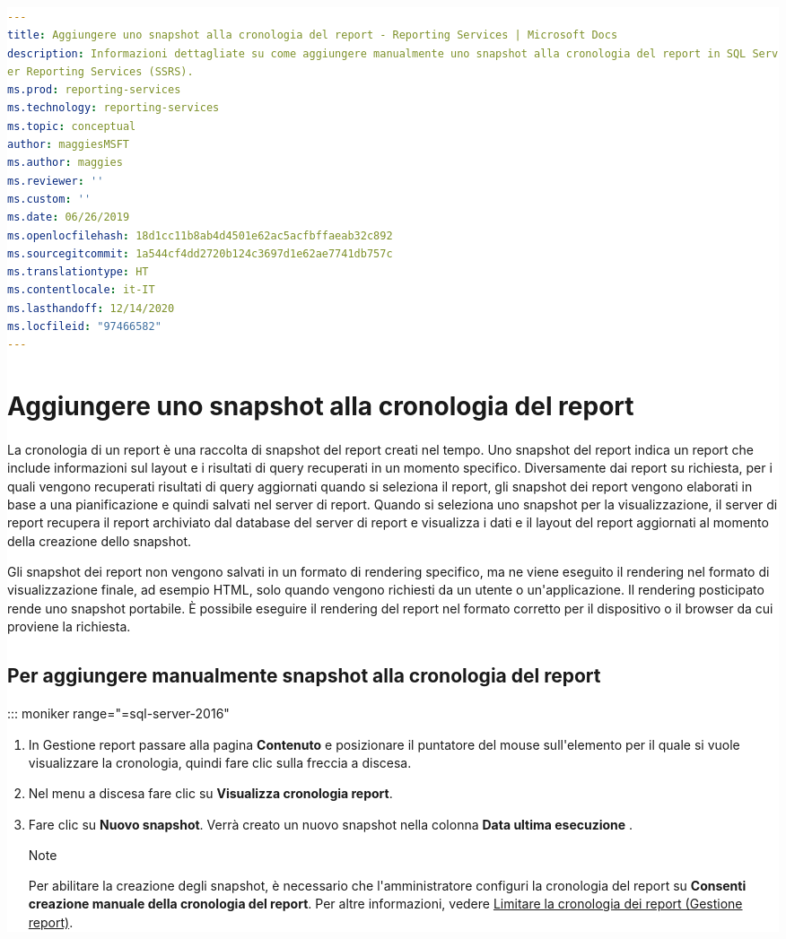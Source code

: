 ```yaml
---
title: Aggiungere uno snapshot alla cronologia del report - Reporting Services | Microsoft Docs
description: Informazioni dettagliate su come aggiungere manualmente uno snapshot alla cronologia del report in SQL Server Reporting Services (SSRS).
ms.prod: reporting-services
ms.technology: reporting-services
ms.topic: conceptual
author: maggiesMSFT
ms.author: maggies
ms.reviewer: ''
ms.custom: ''
ms.date: 06/26/2019
ms.openlocfilehash: 18d1cc11b8ab4d4501e62ac5acfbffaeab32c892
ms.sourcegitcommit: 1a544cf4dd2720b124c3697d1e62ae7741db757c
ms.translationtype: HT
ms.contentlocale: it-IT
ms.lasthandoff: 12/14/2020
ms.locfileid: "97466582"
---
```

# <a name="add-a-snapshot-to-report-history"></a>Aggiungere uno snapshot alla cronologia del report

La cronologia di un report è una raccolta di snapshot del report creati nel tempo. Uno snapshot del report indica un report che include informazioni sul layout e i risultati di query recuperati in un momento specifico. Diversamente dai report su richiesta, per i quali vengono recuperati risultati di query aggiornati quando si seleziona il report, gli snapshot dei report vengono elaborati in base a una pianificazione e quindi salvati nel server di report. Quando si seleziona uno snapshot per la visualizzazione, il server di report recupera il report archiviato dal database del server di report e visualizza i dati e il layout del report aggiornati al momento della creazione dello snapshot.  
  
Gli snapshot dei report non vengono salvati in un formato di rendering specifico, ma ne viene eseguito il rendering nel formato di visualizzazione finale, ad esempio HTML, solo quando vengono richiesti da un utente o un'applicazione. Il rendering posticipato rende uno snapshot portabile. È possibile eseguire il rendering del report nel formato corretto per il dispositivo o il browser da cui proviene la richiesta.  
  
## <a name="to-manually-add-snapshots-to-report-history"></a>Per aggiungere manualmente snapshot alla cronologia del report
  
::: moniker range="=sql-server-2016"

1. In Gestione report passare alla pagina **Contenuto** e posizionare il puntatore del mouse sull'elemento per il quale si vuole visualizzare la cronologia, quindi fare clic sulla freccia a discesa.
  
2. Nel menu a discesa fare clic su **Visualizza cronologia report**.  
  
3. Fare clic su **Nuovo snapshot**. Verrà creato un nuovo snapshot nella colonna **Data ultima esecuzione** .  
    > [!NOTE]
    > Per abilitare la creazione degli snapshot, è necessario che l'amministratore configuri la cronologia del report su **Consenti creazione manuale della cronologia del report**. Per altre informazioni, vedere [Limitare la cronologia dei report &#40;Gestione report&#41;](../reports/limit-report-history-report-manager.md).
